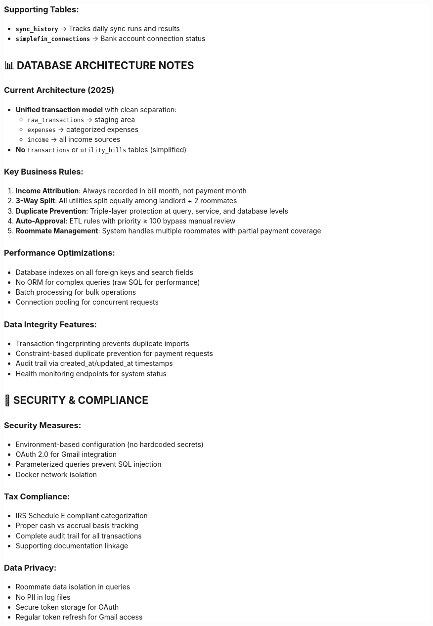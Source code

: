 ### Supporting Tables:
- **`sync_history`** → Tracks daily sync runs and results
- **`simplefin_connections`** → Bank account connection status

## 📊 DATABASE ARCHITECTURE NOTES

### Current Architecture (2025)
- **Unified transaction model** with clean separation:
  - `raw_transactions` → staging area
  - `expenses` → categorized expenses
  - `income` → all income sources
- **No** `transactions` or `utility_bills` tables (simplified)

### Key Business Rules:
1. **Income Attribution**: Always recorded in bill month, not payment month
2. **3-Way Split**: All utilities split equally among landlord + 2 roommates
3. **Duplicate Prevention**: Triple-layer protection at query, service, and database levels
4. **Auto-Approval**: ETL rules with priority ≥ 100 bypass manual review
5. **Roommate Management**: System handles multiple roommates with partial payment coverage

### Performance Optimizations:
- Database indexes on all foreign keys and search fields
- No ORM for complex queries (raw SQL for performance)
- Batch processing for bulk operations
- Connection pooling for concurrent requests

### Data Integrity Features:
- Transaction fingerprinting prevents duplicate imports
- Constraint-based duplicate prevention for payment requests
- Audit trail via created_at/updated_at timestamps
- Health monitoring endpoints for system status

## 🔐 SECURITY & COMPLIANCE

### Security Measures:
- Environment-based configuration (no hardcoded secrets)
- OAuth 2.0 for Gmail integration
- Parameterized queries prevent SQL injection
- Docker network isolation

### Tax Compliance:
- IRS Schedule E compliant categorization
- Proper cash vs accrual basis tracking
- Complete audit trail for all transactions
- Supporting documentation linkage

### Data Privacy:
- Roommate data isolation in queries
- No PII in log files
- Secure token storage for OAuth
- Regular token refresh for Gmail access